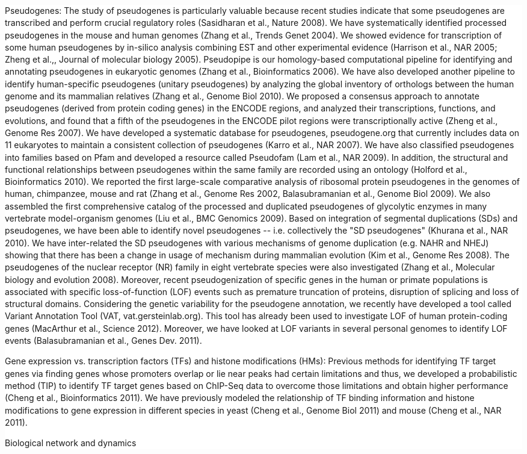 Pseudogenes: The study of pseudogenes is particularly valuable because recent studies indicate that some pseudogenes are transcribed and perform crucial regulatory roles (Sasidharan et al., Nature 2008). We have systematically identified processed pseudogenes in the mouse and human genomes (Zhang et al., Trends Genet 2004). We showed evidence for transcription of some human pseudogenes by in-silico analysis combining EST and other experimental evidence (Harrison et al., NAR 2005; Zheng et al.,, Journal of molecular biology 2005). Pseudopipe is our homology-based computational pipeline for identifying and annotating pseudogenes in eukaryotic genomes (Zhang et al., Bioinformatics 2006). We have also developed another pipeline to identify human-specific pseudogenes (unitary pseudogenes) by analyzing the global inventory of orthologs between the human genome and its mammalian relatives (Zhang et al., Genome Biol 2010). We proposed a consensus approach to annotate pseudogenes (derived from protein coding genes) in the ENCODE regions, and analyzed their transcriptions, functions, and evolutions, and found that a fifth of the pseudogenes in the ENCODE pilot regions were transcriptionally active (Zheng et al., Genome Res 2007). We have developed a systematic database for pseudogenes, pseudogene.org that currently includes data on 11 eukaryotes to maintain a consistent collection of pseudogenes (Karro et al., NAR 2007). We have also classified pseudogenes into families based on Pfam and developed a resource called Pseudofam (Lam et al., NAR 2009). In addition, the structural and functional relationships between pseudogenes within the same family are recorded using an ontology (Holford et al., Bioinformatics 2010). We reported the first large-scale comparative analysis of ribosomal protein pseudogenes in the genomes of human, chimpanzee, mouse and rat (Zhang et al., Genome Res 2002, Balasubramanian et al., Genome Biol 2009). We also assembled the first comprehensive catalog of the processed and duplicated pseudogenes of glycolytic enzymes in many vertebrate model-organism genomes (Liu et al., BMC Genomics 2009). Based on integration of segmental duplications (SDs) and pseudogenes, we have been able to identify novel pseudogenes -- i.e. collectively the "SD pseudogenes" (Khurana et al., NAR 2010). We have inter-related the SD pseudogenes with various mechanisms of genome duplication (e.g. NAHR and NHEJ) showing that there has been a change in usage of mechanism during mammalian evolution (Kim et al., Genome Res 2008). The pseudogenes of the nuclear receptor (NR) family in eight vertebrate species were also investigated (Zhang et al., Molecular biology and evolution 2008). Moreover, recent pseudogenization of specific genes in the human or primate populations is associated with specific loss-of-function (LOF) events such as premature truncation of proteins, disruption of splicing and loss of structural domains. Considering the genetic variability for the pseudogene annotation, we recently have developed a tool called Variant Annotation Tool (VAT, vat.gersteinlab.org). This tool has already been used to investigate LOF of human protein-coding genes (MacArthur et al., Science 2012). Moreover, we have looked at LOF variants in several personal genomes to identify LOF events (Balasubramanian et al., Genes Dev. 2011).

Gene expression vs. transcription factors (TFs) and histone modifications (HMs): Previous methods for identifying TF target genes via finding genes whose promoters overlap or lie near peaks had certain limitations and thus, we developed a probabilistic method (TIP) to identify TF target genes based on ChIP-Seq data to overcome those limitations and obtain higher performance (Cheng et al., Bioinformatics 2011). We have previously modeled the relationship of TF binding information and histone modifications to gene expression in different species in yeast (Cheng et al., Genome Biol 2011) and mouse (Cheng et al., NAR 2011). 

Biological network and dynamics 